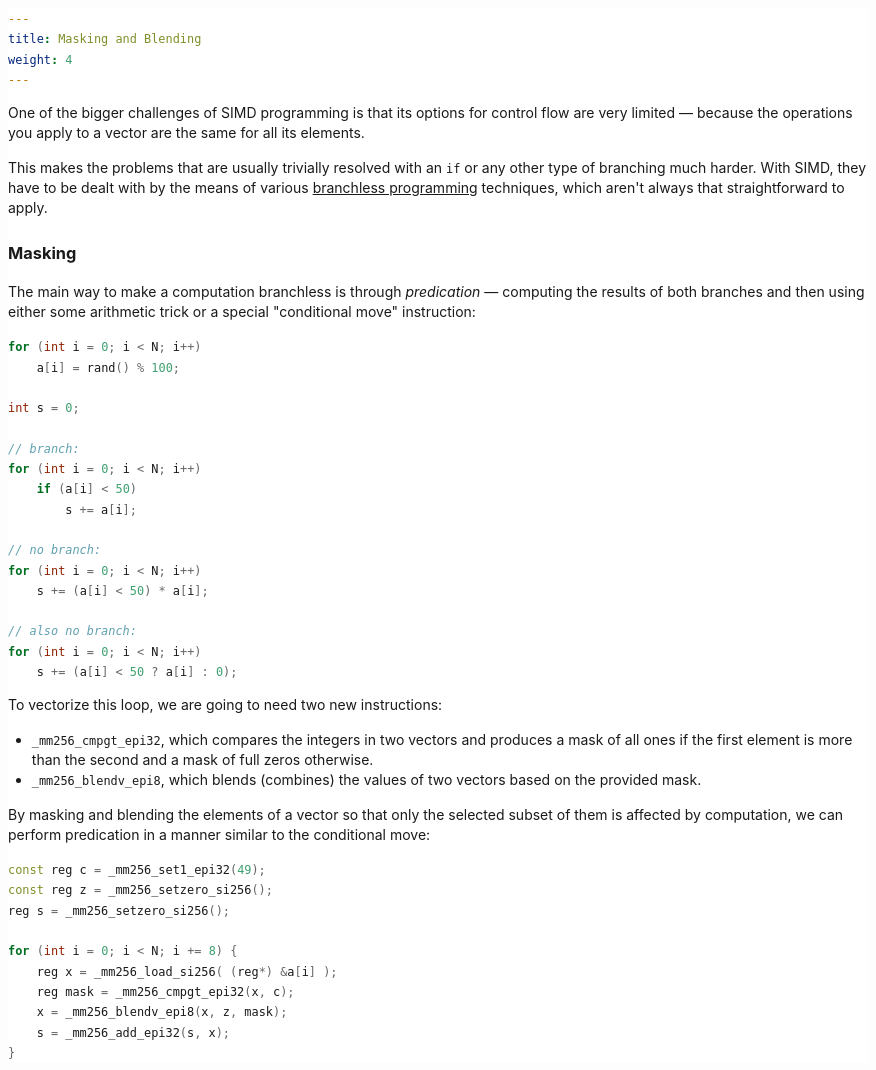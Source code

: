 ```yaml
---
title: Masking and Blending
weight: 4
---
```


One of the bigger challenges of SIMD programming is that its options for control flow are very limited — because the operations you apply to a vector are the same for all its elements.

This makes the problems that are usually trivially resolved with an `if` or any other type of branching much harder. With SIMD, they have to be dealt with by the means of various [branchless programming](/hpc/pipelining/branchless) techniques, which aren't always that straightforward to apply.

### Masking

The main way to make a computation branchless is through *predication* — computing the results of both branches and then using either some arithmetic trick or a special "conditional move" instruction:

```c++
for (int i = 0; i < N; i++)
    a[i] = rand() % 100;

int s = 0;

// branch:
for (int i = 0; i < N; i++)
    if (a[i] < 50)
        s += a[i];

// no branch:
for (int i = 0; i < N; i++)
    s += (a[i] < 50) * a[i];

// also no branch:
for (int i = 0; i < N; i++)
    s += (a[i] < 50 ? a[i] : 0);
```

To vectorize this loop, we are going to need two new instructions:

- `_mm256_cmpgt_epi32`, which compares the integers in two vectors and produces a mask of all ones if the first element is more than the second and a mask of full zeros otherwise.
- `_mm256_blendv_epi8`, which blends (combines) the values of two vectors based on the provided mask.

By masking and blending the elements of a vector so that only the selected subset of them is affected by computation, we can perform predication in a manner similar to the conditional move:

```c++
const reg c = _mm256_set1_epi32(49);
const reg z = _mm256_setzero_si256();
reg s = _mm256_setzero_si256();

for (int i = 0; i < N; i += 8) {
    reg x = _mm256_load_si256( (reg*) &a[i] );
    reg mask = _mm256_cmpgt_epi32(x, c);
    x = _mm256_blendv_epi8(x, z, mask);
    s = _mm256_add_epi32(s, x);
}
```
